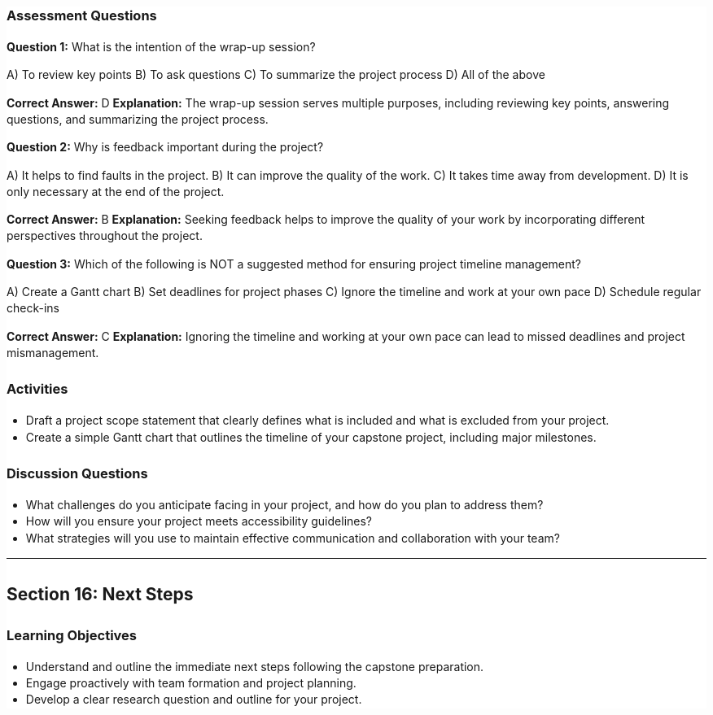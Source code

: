 ### Assessment Questions

**Question 1:** What is the intention of the wrap-up session?

  A) To review key points
  B) To ask questions
  C) To summarize the project process
  D) All of the above

**Correct Answer:** D
**Explanation:** The wrap-up session serves multiple purposes, including reviewing key points, answering questions, and summarizing the project process.

**Question 2:** Why is feedback important during the project?

  A) It helps to find faults in the project.
  B) It can improve the quality of the work.
  C) It takes time away from development.
  D) It is only necessary at the end of the project.

**Correct Answer:** B
**Explanation:** Seeking feedback helps to improve the quality of your work by incorporating different perspectives throughout the project.

**Question 3:** Which of the following is NOT a suggested method for ensuring project timeline management?

  A) Create a Gantt chart
  B) Set deadlines for project phases
  C) Ignore the timeline and work at your own pace
  D) Schedule regular check-ins

**Correct Answer:** C
**Explanation:** Ignoring the timeline and working at your own pace can lead to missed deadlines and project mismanagement.

### Activities
- Draft a project scope statement that clearly defines what is included and what is excluded from your project.
- Create a simple Gantt chart that outlines the timeline of your capstone project, including major milestones.

### Discussion Questions
- What challenges do you anticipate facing in your project, and how do you plan to address them?
- How will you ensure your project meets accessibility guidelines?
- What strategies will you use to maintain effective communication and collaboration with your team?

---

## Section 16: Next Steps

### Learning Objectives
- Understand and outline the immediate next steps following the capstone preparation.
- Engage proactively with team formation and project planning.
- Develop a clear research question and outline for your project.
